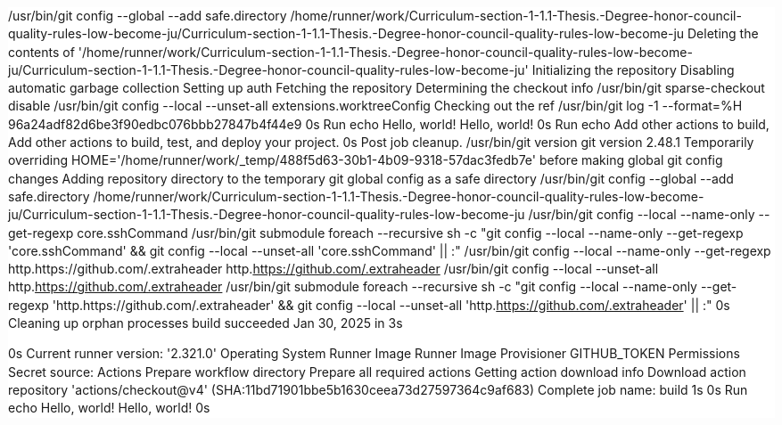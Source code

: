 /usr/bin/git config --global --add safe.directory /home/runner/work/Curriculum-section-1-1.1-Thesis.-Degree-honor-council-quality-rules-low-become-ju/Curriculum-section-1-1.1-Thesis.-Degree-honor-council-quality-rules-low-become-ju 
Deleting the contents of '/home/runner/work/Curriculum-section-1-1.1-Thesis.-Degree-honor-council-quality-rules-low-become-ju/Curriculum-section-1-1.1-Thesis.-Degree-honor-council-quality-rules-low-become-ju' 
Initializing the repository 
Disabling automatic garbage collection 
Setting up auth 
Fetching the repository 
Determining the checkout info 
/usr/bin/git sparse-checkout disable 
/usr/bin/git config --local --unset-all extensions.worktreeConfig 
Checking out the ref 
/usr/bin/git log -1 --format=%H 
96a24adf82d6be3f90edbc076bbb27847b4f44e9 
0s
Run echo Hello, world! 
Hello, world! 
0s
Run echo Add other actions to build, 
Add other actions to build, 
test, and deploy your project. 
0s
Post job cleanup. 
/usr/bin/git version 
git version 2.48.1 
Temporarily overriding HOME='/home/runner/work/_temp/488f5d63-30b1-4b09-9318-57dac3fedb7e' before making global git config changes 
Adding repository directory to the temporary git global config as a safe directory 
/usr/bin/git config --global --add safe.directory /home/runner/work/Curriculum-section-1-1.1-Thesis.-Degree-honor-council-quality-rules-low-become-ju/Curriculum-section-1-1.1-Thesis.-Degree-honor-council-quality-rules-low-become-ju 
/usr/bin/git config --local --name-only --get-regexp core\.sshCommand 
/usr/bin/git submodule foreach --recursive sh -c "git config --local --name-only --get-regexp 'core\.sshCommand' && git config --local --unset-all 'core.sshCommand' || :" 
/usr/bin/git config --local --name-only --get-regexp http\.https\:\/\/github\.com\/\.extraheader 
http.https://github.com/.extraheader 
/usr/bin/git config --local --unset-all http.https://github.com/.extraheader 
/usr/bin/git submodule foreach --recursive sh -c "git config --local --name-only --get-regexp 'http\.https\:\/\/github\.com\/\.extraheader' && git config --local --unset-all 'http.https://github.com/.extraheader' || :" 
0s
Cleaning up orphan processes 
build 
succeeded Jan 30, 2025 in 3s 
 
0s
Current runner version: '2.321.0' 
Operating System 
Runner Image 
Runner Image Provisioner 
GITHUB_TOKEN Permissions 
Secret source: Actions 
Prepare workflow directory 
Prepare all required actions 
Getting action download info 
Download action repository 'actions/checkout@v4' (SHA:11bd71901bbe5b1630ceea73d27597364c9af683) 
Complete job name: build 
1s
0s
Run echo Hello, world! 
Hello, world! 
0s